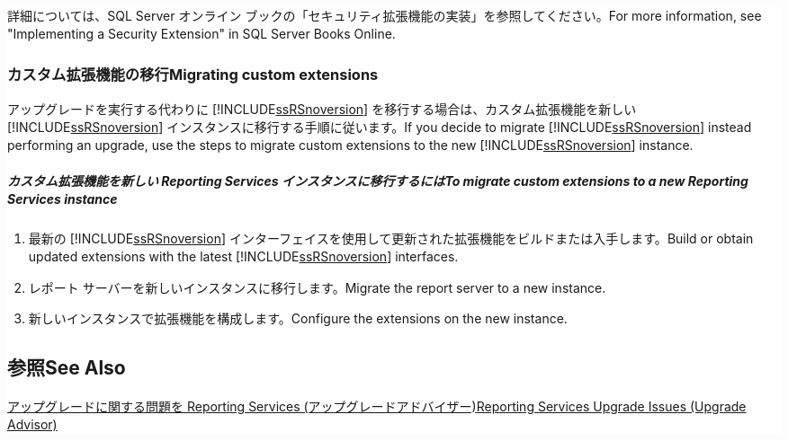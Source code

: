  <span data-ttu-id="574d0-170">詳細については、SQL Server オンライン ブックの「セキュリティ拡張機能の実装」を参照してください。</span><span class="sxs-lookup"><span data-stu-id="574d0-170">For more information, see "Implementing a Security Extension" in SQL Server Books Online.</span></span>  
  
###  <a name="migrating-custom-extensions"></a><a name="migrcustext"></a><span data-ttu-id="574d0-171">カスタム拡張機能の移行</span><span class="sxs-lookup"><span data-stu-id="574d0-171">Migrating custom extensions</span></span>  
 <span data-ttu-id="574d0-172">アップグレードを実行する代わりに [!INCLUDE[ssRSnoversion](../../includes/ssrsnoversion-md.md)] を移行する場合は、カスタム拡張機能を新しい [!INCLUDE[ssRSnoversion](../../includes/ssrsnoversion-md.md)] インスタンスに移行する手順に従います。</span><span class="sxs-lookup"><span data-stu-id="574d0-172">If you decide to migrate [!INCLUDE[ssRSnoversion](../../includes/ssrsnoversion-md.md)] instead performing an upgrade, use the steps to migrate custom extensions to the new [!INCLUDE[ssRSnoversion](../../includes/ssrsnoversion-md.md)] instance.</span></span>  
  
##### <a name="to-migrate-custom-extensions-to-a-new-reporting-services-instance"></a><span data-ttu-id="574d0-173">カスタム拡張機能を新しい Reporting Services インスタンスに移行するには</span><span class="sxs-lookup"><span data-stu-id="574d0-173">To migrate custom extensions to a new Reporting Services instance</span></span>  
  
1.  <span data-ttu-id="574d0-174">最新の [!INCLUDE[ssRSnoversion](../../includes/ssrsnoversion-md.md)] インターフェイスを使用して更新された拡張機能をビルドまたは入手します。</span><span class="sxs-lookup"><span data-stu-id="574d0-174">Build or obtain updated extensions with the latest [!INCLUDE[ssRSnoversion](../../includes/ssrsnoversion-md.md)] interfaces.</span></span>  
  
2.  <span data-ttu-id="574d0-175">レポート サーバーを新しいインスタンスに移行します。</span><span class="sxs-lookup"><span data-stu-id="574d0-175">Migrate the report server to a new instance.</span></span>  
  
3.  <span data-ttu-id="574d0-176">新しいインスタンスで拡張機能を構成します。</span><span class="sxs-lookup"><span data-stu-id="574d0-176">Configure the extensions on the new instance.</span></span>  
  
## <a name="see-also"></a><span data-ttu-id="574d0-177">参照</span><span class="sxs-lookup"><span data-stu-id="574d0-177">See Also</span></span>  
 [<span data-ttu-id="574d0-178">アップグレードに関する問題を Reporting Services &#40;アップグレードアドバイザー&#41;</span><span class="sxs-lookup"><span data-stu-id="574d0-178">Reporting Services Upgrade Issues &#40;Upgrade Advisor&#41;</span></span>](../../../2014/sql-server/install/reporting-services-upgrade-issues-upgrade-advisor.md)  
  
  
